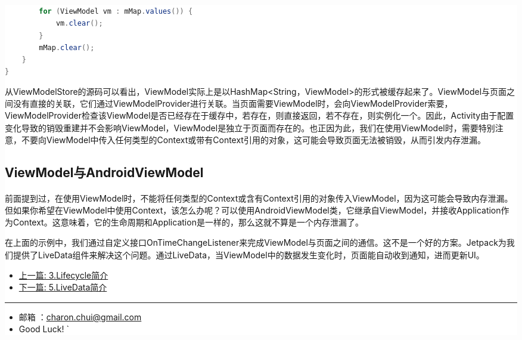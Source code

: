 ```java
        for (ViewModel vm : mMap.values()) {
            vm.clear();
        }
        mMap.clear();
    }
}
```

从ViewModelStore的源码可以看出，ViewModel实际上是以HashMap<String，ViewModel>的形式被缓存起来了。ViewModel与页面之间没有直接的关联，它们通过ViewModelProvider进行关联。当页面需要ViewModel时，会向ViewModelProvider索要，ViewModelProvider检查该ViewModel是否已经存在于缓存中，若存在，则直接返回，若不存在，则实例化一个。因此，Activity由于配置变化导致的销毁重建并不会影响ViewModel，ViewModel是独立于页面而存在的。也正因为此，我们在使用ViewModel时，需要特别注意，不要向ViewModel中传入任何类型的Context或带有Context引用的对象，这可能会导致页面无法被销毁，从而引发内存泄漏。



## ViewModel与AndroidViewModel

前面提到过，在使用ViewModel时，不能将任何类型的Context或含有Context引用的对象传入ViewModel，因为这可能会导致内存泄漏。但如果你希望在ViewModel中使用Context，该怎么办呢？可以使用AndroidViewModel类，它继承自ViewModel，并接收Application作为Context。这意味着，它的生命周期和Application是一样的，那么这就不算是一个内存泄漏了。





在上面的示例中，我们通过自定义接口OnTimeChangeListener来完成ViewModel与页面之间的通信。这不是一个好的方案。Jetpack为我们提供了LiveData组件来解决这个问题。通过LiveData，当ViewModel中的数据发生变化时，页面能自动收到通知，进而更新UI。



- [上一篇: 3.Lifecycle简介](./Jetpack/architecture/3.Lifecycle%E7%AE%80%E4%BB%8B.md)
- [下一篇: 5.LiveData简介](./Jetpack/architecture/5.LiveData%E7%AE%80%E4%BB%8B.md)


---

- 邮箱 ：charon.chui@gmail.com  
- Good Luck! `